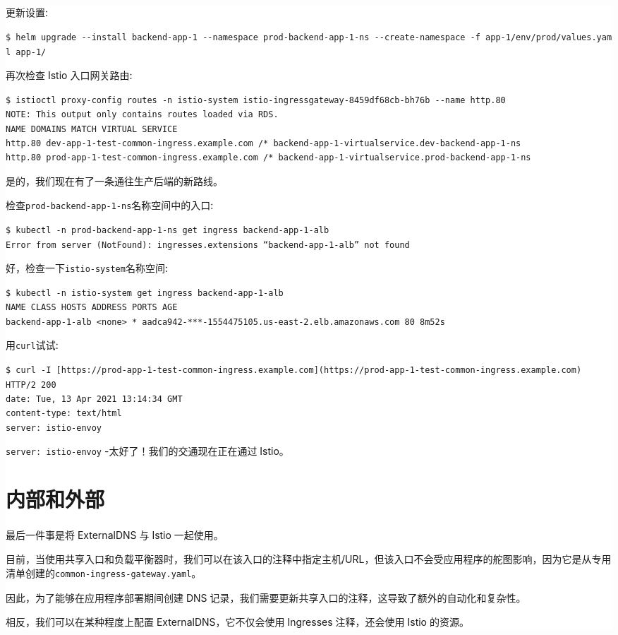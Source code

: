 更新设置:

```
$ helm upgrade --install backend-app-1 --namespace prod-backend-app-1-ns --create-namespace -f app-1/env/prod/values.yaml app-1/
```

再次检查 Istio 入口网关路由:

```
$ istioctl proxy-config routes -n istio-system istio-ingressgateway-8459df68cb-bh76b --name http.80
NOTE: This output only contains routes loaded via RDS.
NAME DOMAINS MATCH VIRTUAL SERVICE
http.80 dev-app-1-test-common-ingress.example.com /* backend-app-1-virtualservice.dev-backend-app-1-ns
http.80 prod-app-1-test-common-ingress.example.com /* backend-app-1-virtualservice.prod-backend-app-1-ns
```

是的，我们现在有了一条通往生产后端的新路线。

检查`prod-backend-app-1-ns`名称空间中的入口:

```
$ kubectl -n prod-backend-app-1-ns get ingress backend-app-1-alb
Error from server (NotFound): ingresses.extensions “backend-app-1-alb” not found
```

好，检查一下`istio-system`名称空间:

```
$ kubectl -n istio-system get ingress backend-app-1-alb
NAME CLASS HOSTS ADDRESS PORTS AGE
backend-app-1-alb <none> * aadca942-***-1554475105.us-east-2.elb.amazonaws.com 80 8m52s
```

用`curl`试试:

```
$ curl -I [https://prod-app-1-test-common-ingress.example.com](https://prod-app-1-test-common-ingress.example.com)
HTTP/2 200
date: Tue, 13 Apr 2021 13:14:34 GMT
content-type: text/html
server: istio-envoy
```

`server: istio-envoy` -太好了！我们的交通现在正在通过 Istio。

# 内部和外部

最后一件事是将 ExternalDNS 与 Istio 一起使用。

目前，当使用共享入口和负载平衡器时，我们可以在该入口的注释中指定主机/URL，但该入口不会受应用程序的舵图影响，因为它是从专用清单创建的`common-ingress-gateway.yaml`。

因此，为了能够在应用程序部署期间创建 DNS 记录，我们需要更新共享入口的注释，这导致了额外的自动化和复杂性。

相反，我们可以在某种程度上配置 ExternalDNS，它不仅会使用 Ingresses 注释，还会使用 Istio 的资源。
